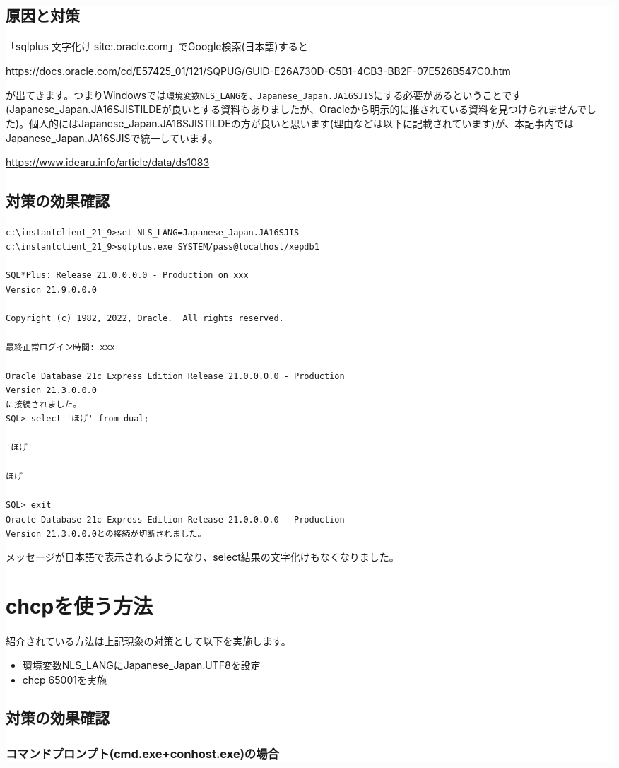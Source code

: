 ## 原因と対策

「sqlplus 文字化け site:.oracle.com」でGoogle検索(日本語)すると

https://docs.oracle.com/cd/E57425_01/121/SQPUG/GUID-E26A730D-C5B1-4CB3-BB2F-07E526B547C0.htm

が出てきます。つまりWindowsでは`環境変数NLS_LANGを、Japanese_Japan.JA16SJIS`にする必要があるということです(Japanese_Japan.JA16SJISTILDEが良いとする資料もありましたが、Oracleから明示的に推されている資料を見つけられませんでした)。個人的にはJapanese_Japan.JA16SJISTILDEの方が良いと思います(理由などは以下に記載されています)が、本記事内ではJapanese_Japan.JA16SJISで統一しています。

https://www.idearu.info/article/data/ds1083

## 対策の効果確認

```console
c:\instantclient_21_9>set NLS_LANG=Japanese_Japan.JA16SJIS
c:\instantclient_21_9>sqlplus.exe SYSTEM/pass@localhost/xepdb1

SQL*Plus: Release 21.0.0.0.0 - Production on xxx
Version 21.9.0.0.0

Copyright (c) 1982, 2022, Oracle.  All rights reserved.

最終正常ログイン時間: xxx

Oracle Database 21c Express Edition Release 21.0.0.0.0 - Production
Version 21.3.0.0.0
に接続されました。
SQL> select 'ほげ' from dual;

'ほげ'
------------
ほげ

SQL> exit
Oracle Database 21c Express Edition Release 21.0.0.0.0 - Production
Version 21.3.0.0.0との接続が切断されました。
```

メッセージが日本語で表示されるようになり、select結果の文字化けもなくなりました。

# chcpを使う方法

紹介されている方法は上記現象の対策として以下を実施します。

- 環境変数NLS_LANGにJapanese_Japan.UTF8を設定
- chcp 65001を実施

## 対策の効果確認

### コマンドプロンプト(cmd.exe+conhost.exe)の場合
